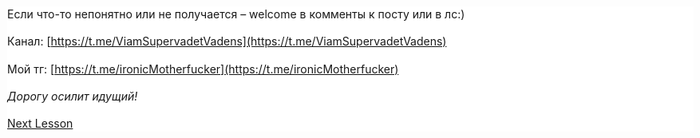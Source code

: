 Если что-то непонятно или не получается – welcome в комменты к посту или в лс:)

Канал: [https://t.me/ViamSupervadetVadens](https://t.me/ViamSupervadetVadens)

Мой тг: [https://t.me/ironicMotherfucker](https://t.me/ironicMotherfucker)

_Дорогу осилит идущий!_

[Next Lesson](../80/Ustanovka-PostgreSQL-PgAdmin-i-instrumenty-vizualizacii-BD-Sozdanie-i-udalenie-BD.md)
